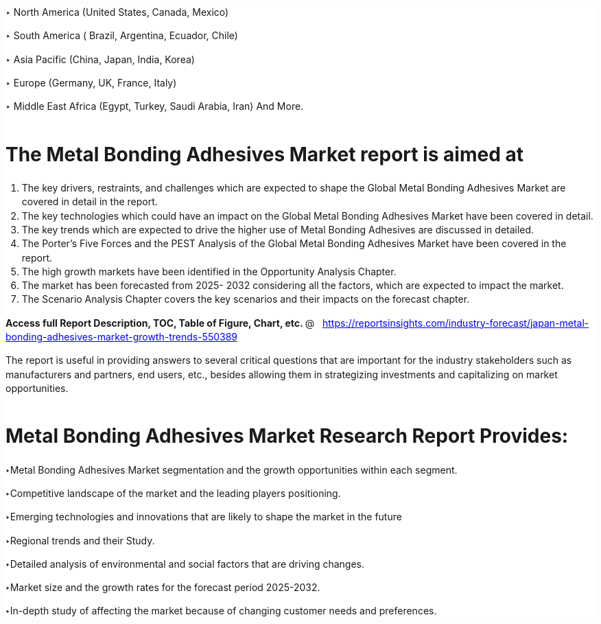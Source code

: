 ‣ North America (United States, Canada, Mexico)

‣ South America ( Brazil, Argentina, Ecuador, Chile)

‣ Asia Pacific (China, Japan, India, Korea)

‣ Europe (Germany, UK, France, Italy)

‣ Middle East Africa (Egypt, Turkey, Saudi Arabia, Iran) And More.

# <strong>The Metal Bonding Adhesives Market report is aimed at</strong>
<ol>
  <li>The key drivers, restraints, and challenges which are expected to shape the Global Metal Bonding Adhesives Market are covered in detail in the report.</li>
  <li>The key technologies which could have an impact on the Global Metal Bonding Adhesives Market have been covered in detail.</li>
  <li>The key trends which are expected to drive the higher use of Metal Bonding Adhesives are discussed in detailed.</li>
  <li>The Porter’s Five Forces and the PEST Analysis of the Global Metal Bonding Adhesives Market have been covered in the report.</li>
  <li>The high growth markets have been identified in the Opportunity Analysis Chapter.</li>
  <li>The market has been forecasted from 2025- 2032 considering all the factors, which are expected to impact the market.</li>
  <li>The Scenario Analysis Chapter covers the key scenarios and their impacts on the forecast chapter.</li>
</ol>
<strong>Access full Report Description, TOC, Table of Figure, Chart, etc. </strong>@   <a href=https://reportsinsights.com/industry-forecast/japan-metal-bonding-adhesives-market-growth-trends-550389 style=color:#0000ff;>https://reportsinsights.com/industry-forecast/japan-metal-bonding-adhesives-market-growth-trends-550389</a>

The report is useful in providing answers to several critical questions that are important for the industry stakeholders such as manufacturers and partners, end users, etc., besides allowing them in strategizing investments and capitalizing on market opportunities.

# <strong>Metal Bonding Adhesives Market Research Report Provides:</strong>

<strong>‣</strong>Metal Bonding Adhesives Market segmentation and the growth opportunities within each segment.

<strong>‣</strong>Competitive landscape of the market and the leading players positioning.

<strong>‣</strong>Emerging technologies and innovations that are likely to shape the market in the future

<strong>‣</strong>Regional trends and their Study.

<strong>‣</strong>Detailed analysis of environmental and social factors that are driving changes.

<strong>‣</strong>Market size and the growth rates for the forecast period 2025-2032.

<strong>‣</strong>In-depth study of affecting the market because of changing customer needs and preferences.
